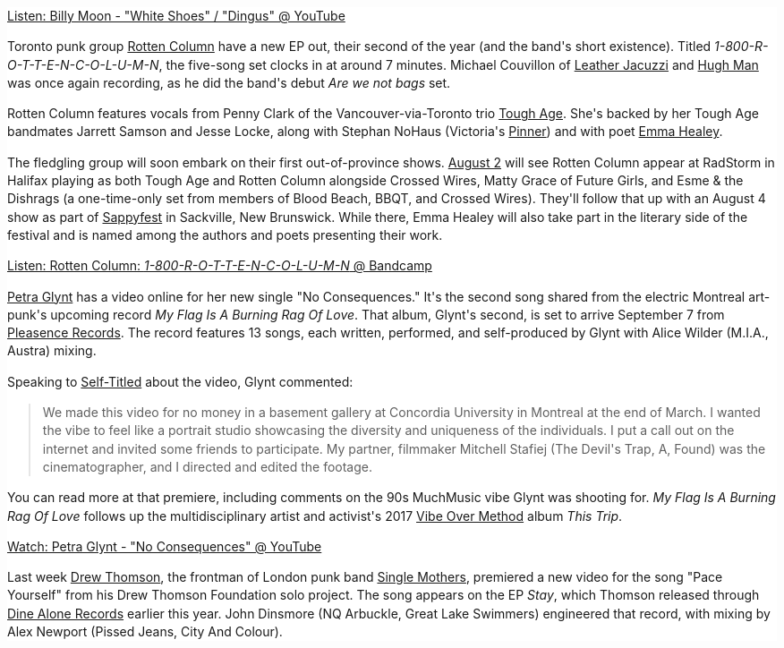 [Listen: Billy Moon - "White Shoes" / "Dingus" @ YouTube](https://youtu.be/Ol_9QyNRL3g "#")

Toronto punk group [Rotten Column](http://rottencolumn.bandcamp.com) have a new EP out, their second of the year (and the band's short existence). Titled *1​-​800​-​R​-​O​-​T​-​T​-​E​-​N​-​C​-​O​-​L​-​U​-​M​-​N*, the five-song set clocks in at around 7 minutes. Michael Couvillon of [Leather Jacuzzi](https://leatherjacuzzi.bandcamp.com/) and [Hugh Man](https://imhughman.bandcamp.com/) was once again recording, as he did the band's debut *Are we not bags* set.

Rotten Column features vocals from Penny Clark of the Vancouver-via-Toronto trio [Tough Age](https://tough-age.bandcamp.com/). She's backed by her Tough Age bandmates Jarrett Samson and Jesse Locke, along with Stephan NoHaus (Victoria's [Pinner](https://pinnertunes.bandcamp.com/)) and with poet [Emma Healey](http://www.emmahealey.com/).

The fledgling group will soon embark on their first out-of-province shows. [August 2](https://www.facebook.com/events/199162777424910/) will see Rotten Column appear at RadStorm in Halifax playing as both Tough Age and Rotten Column alongside Crossed Wires, Matty Grace of Future Girls, and Esme & the Dishrags (a one-time-only set from members of Blood Beach, BBQT, and Crossed Wires). They'll follow that up with an August 4 show as part of [Sappyfest](http://www.sappyfest.com/) in Sackville, New Brunswick. While there, Emma Healey will also take part in the literary side of the festival and is named among the authors and poets presenting their work.

<iframe style="border: 0; width: 100%; height: 120px;" src="https://bandcamp.com/EmbeddedPlayer/album=3569144472/size=large/bgcol=ffffff/linkcol=0687f5/tracklist=false/artwork=small/transparent=true/" seamless><a href="http://rottencolumn.bandcamp.com/album/1-800-r-o-t-t-e-n-c-o-l-u-m-n">1-800-R-O-T-T-E-N-C-O-L-U-M-N by Rotten Column</a></iframe>

[Listen: Rotten Column: *1​-​800​-​R​-​O​-​T​-​T​-​E​-​N​-​C​-​O​-​L​-​U​-​M​-​N* @ Bandcamp](https://rottencolumn.bandcamp.com/album/1-800-r-o-t-t-e-n-c-o-l-u-m-n "#")

[Petra Glynt](http://www.petraglynt.zone/) has a video online for her new single "No Consequences." It's the second song shared from the electric Montreal art-punk's upcoming record *My Flag Is A Burning Rag Of Love*. That album, Glynt's second, is set to arrive September 7 from [Pleasence Records](http://www.pleasencerecords.com/). The record features 13 songs, each written, performed, and self-produced by Glynt with Alice Wilder (M.I.A., Austra) mixing.

Speaking to [Self-Titled](http://www.self-titledmag.com/2018/07/19/video-premiere-petra-glynt-no-consequences/fo) about the video, Glynt commented:

> We made this video for no money in a basement gallery at Concordia University in Montreal at the end of March. I wanted the vibe to feel like a portrait studio showcasing the diversity and uniqueness of the individuals. I put a call out on the internet and invited some friends to participate. My partner, filmmaker Mitchell Stafiej (The Devil's Trap, A, Found) was the cinematographer, and I directed and edited the footage.

You can read more at that premiere, including comments on the 90s MuchMusic vibe Glynt was shooting for. *My Flag Is A Burning Rag Of Love* follows up the multidisciplinary artist and activist's 2017 [Vibe Over Method](https://www.vibeovermethod.com/) album *This Trip*.

<iframe width="560" height="315" src="https://www.youtube.com/embed/6BAJ-x_DPiM" frameborder="0" allow="autoplay; encrypted-media" allowfullscreen></iframe>

[Watch: Petra Glynt - "No Consequences" @ YouTube](https://youtu.be/6BAJ-x_DPiM "#")

Last week [Drew Thomson](https://drewthomson.bandcamp.com), the frontman of London punk band [Single Mothers](https://singlemothersband.bandcamp.com/), premiered a new video for the song "Pace Yourself" from his Drew Thomson Foundation solo project. The song appears on the EP *Stay*, which Thomson released through [Dine Alone Records](http://dinealonerecords.com/) earlier this year. John Dinsmore (NQ Arbuckle, Great Lake Swimmers) engineered that record, with mixing by Alex Newport (Pissed Jeans, City And Colour).
